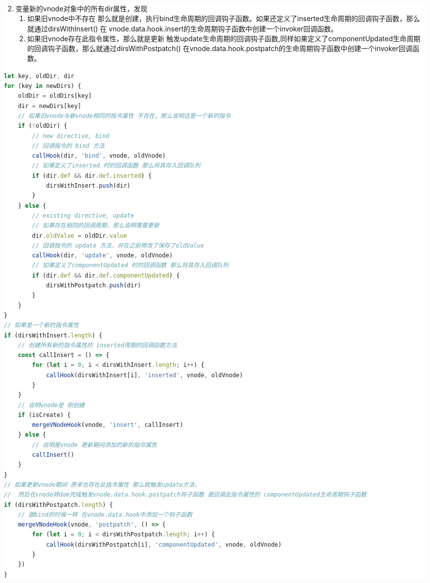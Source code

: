 2. 变量新的vnode对象中的所有dir属性，发现
    1. 如果旧vnode中不存在 那么就是创建，执行bind生命周期的回调钩子函数。如果还定义了inserted生命周期的回调钩子函数，那么就通过dirsWithInsert() 在 vnode.data.hook.insert的生命周期钩子函数中创建一个invoker回调函数。
    2. 如果旧vnode存在此指令属性，那么就是更新 触发update生命周期的回调钩子函数,同样如果定义了componentUpdated生命周期的回调钩子函数，那么就通过dirsWithPostpatch() 在vnode.data.hook.postpatch的生命周期钩子函数中创建一个invoker回调函数。

```js
let key, oldDir, dir
for (key in newDirs) {
    oldDir = oldDirs[key]
    dir = newDirs[key]
    // 如果旧vnode与新vnode相同的指令属性 不存在，那么说明这是一个新的指令
    if (!oldDir) {
        // new directive, bind
        // 回调指令的 bind 方法
        callHook(dir, 'bind', vnode, oldVnode)
        // 如果定义了inserted 时的回调函数 那么将其存入回调队列
        if (dir.def && dir.def.inserted) {
            dirsWithInsert.push(dir)
        }
    } else {
        // existing directive, update
        // 如果存在相同的回调周期，那么说明需要更新
        dir.oldValue = oldDir.value
        // 回调指令的 update 方法，并在之前修改了保存了oldValue
        callHook(dir, 'update', vnode, oldVnode)
        // 如果定义了componentUpdated 时的回调函数 那么将其存入回调队列
        if (dir.def && dir.def.componentUpdated) {
            dirsWithPostpatch.push(dir)
        }
    }
}
// 如果是一个新的指令属性
if (dirsWithInsert.length) {
    // 创建所有新的指令属性的 inserted周期的回调函数方法
    const callInsert = () => {
        for (let i = 0; i < dirsWithInsert.length; i++) {
            callHook(dirsWithInsert[i], 'inserted', vnode, oldVnode)
        }
    }
    // 说明vnode是 刚创建
    if (isCreate) {
        mergeVNodeHook(vnode, 'insert', callInsert)
    } else {
        // 说明是vnode 更新期间添加的新的指令属性
        callInsert()
    }
}
// 如果更新vnode期间 原来也存在此指令属性 那么就触发update方法，
//  然后在vnode转dom完成触发vnode.data.hook.postpatch钩子函数 是回调此指令属性的 componentUpdated生命周期钩子函数
if (dirsWithPostpatch.length) {
    // 跟bind的时候一样 在vnode.data.hook中添加一个钩子函数
    mergeVNodeHook(vnode, 'postpatch', () => {
        for (let i = 0; i < dirsWithPostpatch.length; i++) {
            callHook(dirsWithPostpatch[i], 'componentUpdated', vnode, oldVnode)
        }
    })
}
```
